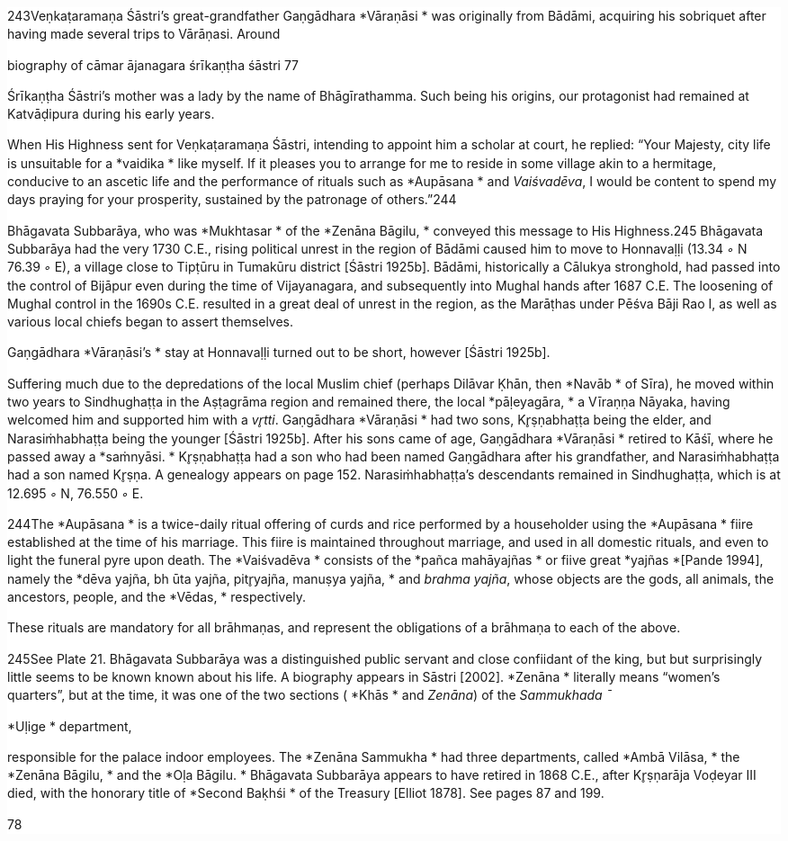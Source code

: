 243Veṇkaṭaramaṇa Śāstri’s great-grandfather Gaṇgādhara *Vāraṇāsi * was originally from Bādāmi, acquiring his sobriquet after having made several trips to Vārāṇasi. Around

biography of cāmar ājanagara śrīkaṇṭha śāstri 77

Śrīkaṇṭha Śāstri’s mother was a lady by the name of Bhāgīrathamma. Such being his origins, our protagonist had remained at Katvāḍipura during his early years. 

When His Highness sent for Veṇkaṭaramaṇa Śāstri, intending to appoint him a scholar at court, he replied: “Your Majesty, city life is unsuitable for a *vaidika * like myself. If it pleases you to arrange for me to reside in some village akin to a hermitage, conducive to an ascetic life and the performance of rituals such as *Aupāsana * and *Vaiśvadēva*, I would be content to spend my days praying for your prosperity, sustained by the patronage of others.”244

Bhāgavata Subbarāya, who was *Mukhtasar * of the *Zenāna Bāgilu, * conveyed this message to His Highness.245 Bhāgavata Subbarāya had the very 1730 C.E., rising political unrest in the region of Bādāmi caused him to move to Honnavaḷḷi \(13.34 *◦* N 76.39 *◦* E\), a village close to Tipṭūru in Tumakūru district \[Śāstri 1925b\]. Bādāmi, historically a Cālukya stronghold, had passed into the control of Bijāpur even during the time of Vijayanagara, and subsequently into Mughal hands after 1687 C.E. The loosening of Mughal control in the 1690s C.E. resulted in a great deal of unrest in the region, as the Marāṭhas under Pēśva Bāji Rao I, as well as various local chiefs began to assert themselves. 

Gaṇgādhara *Vāraṇāsi’s * stay at Honnavaḷḷi turned out to be short, however \[Śāstri 1925b\]. 

Suffering much due to the depredations of the local Muslim chief \(perhaps Dilāvar Ḳhān, then *Navāb * of Sīra\), he moved within two years to Sindhughaṭṭa in the Aṣṭagrāma region and remained there, the local *pāḷeyagāra, * a Vīraṇṇa Nāyaka, having welcomed him and supported him with a *vr̥tti*. Gaṇgādhara *Vāraṇāsi * had two sons, Kr̥ṣṇabhaṭṭa being the elder, and Narasiṁhabhaṭṭa being the younger \[Śāstri 1925b\]. After his sons came of age, Gaṇgādhara *Vāraṇāsi * retired to Kāśī, where he passed away a *saṁnyāsi. * Kr̥ṣṇabhaṭṭa had a son who had been named Gaṇgādhara after his grandfather, and Narasiṁhabhaṭṭa had a son named Kr̥ṣṇa. A genealogy appears on page 152. Narasiṁhabhaṭṭa’s descendants remained in Sindhughaṭṭa, which is at 12.695 *◦* N, 76.550 *◦* E. 

244The *Aupāsana * is a twice-daily ritual offering of curds and rice performed by a householder using the *Aupāsana * fiire established at the time of his marriage. This fiire is maintained throughout marriage, and used in all domestic rituals, and even to light the funeral pyre upon death. The *Vaiśvadēva * consists of the *pañca mahāyajñas * or fiive great *yajñas *\[Pande 1994\], namely the *dēva yajña, bh ūta yajña, pitr̥yajña, manuṣya yajña, * and *brahma yajña*, whose objects are the gods, all animals, the ancestors, people, and the *Vēdas, * respectively. 

These rituals are mandatory for all brāhmaṇas, and represent the obligations of a brāhmaṇa to each of the above. 

245See Plate 21. Bhāgavata Subbarāya was a distinguished public servant and close confiidant of the king, but but surprisingly little seems to be known known about his life. A biography appears in Sāstri \[2002\]. *Zenāna * literally means “women’s quarters”, but at the time, it was one of the two sections \( *Khās * and *Zenāna*\) of the *Sammukhada ¯*

*Uḷige * department, 

responsible for the palace indoor employees. The *Zenāna Sammukha * had three departments, called *Ambā Vilāsa, * the *Zenāna Bāgilu, * and the *Oḷa Bāgilu. * Bhāgavata Subbarāya appears to have retired in 1868 C.E., after Kr̥ṣṇarāja Voḍeyar III died, with the honorary title of *Second Baḳhśi * of the Treasury \[Elliot 1878\]. See pages 87 and 199. 

78
